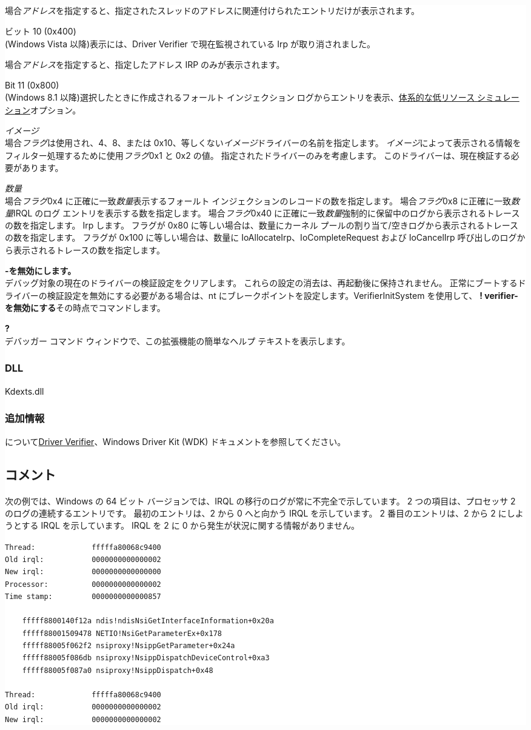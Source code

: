 場合*アドレス*を指定すると、指定されたスレッドのアドレスに関連付けられたエントリだけが表示されます。

<span id="Bit_10__0x400_"></span><span id="bit_10__0x400_"></span><span id="BIT_10__0X400_"></span>ビット 10 (0x400)  
(Windows Vista 以降)表示には、Driver Verifier で現在監視されている Irp が取り消されました。

場合*アドレス*を指定すると、指定したアドレス IRP のみが表示されます。

<span id="Bit_11__0x800_"></span><span id="bit_11__0x800_"></span><span id="BIT_11__0X800_"></span>Bit 11 (0x800)  
(Windows 8.1 以降)選択したときに作成されるフォールト インジェクション ログからエントリを表示、[体系的な低リソース シミュレーション](https://msdn.microsoft.com/library/windows/hardware/dn312130)オプション。

<span id="_______Image______"></span><span id="_______image______"></span><span id="_______IMAGE______"></span> *イメージ*   
場合*フラグ*は使用され、4、8、または 0x10、等しくない*イメージ*ドライバーの名前を指定します。 *イメージ*によって表示される情報をフィルター処理するために使用*フラグ*0x1 と 0x2 の値。 指定されたドライバーのみを考慮します。 このドライバーは、現在検証する必要があります。

<span id="_______Quantity______"></span><span id="_______quantity______"></span><span id="_______QUANTITY______"></span> *数量*   
場合*フラグ*0x4 に正確に一致*数量*表示するフォールト インジェクションのレコードの数を指定します。 場合*フラグ*0x8 に正確に一致*数量*IRQL のログ エントリを表示する数を指定します。 場合*フラグ*0x40 に正確に一致*数量*強制的に保留中のログから表示されるトレースの数を指定します。 Irp します。 フラグが 0x80 に等しい場合は、数量にカーネル プールの割り当て/空きログから表示されるトレースの数を指定します。 フラグが 0x100 に等しい場合は、数量に IoAllocateIrp、IoCompleteRequest および IoCancelIrp 呼び出しのログから表示されるトレースの数を指定します。

<span id="_______-disable______"></span><span id="_______-DISABLE______"></span> **-を無効にします。**   
デバッグ対象の現在のドライバーの検証設定をクリアします。 これらの設定の消去は、再起動後に保持されません。 正常にブートするドライバーの検証設定を無効にする必要がある場合は、nt にブレークポイントを設定します。VerifierInitSystem を使用して、 **! verifier-を無効にする**その時点でコマンドします。

<span id="______________"></span> **?**   
デバッガー コマンド ウィンドウで、この拡張機能の簡単なヘルプ テキストを表示します。

### <a name="span-iddllspanspan-iddllspandll"></a><span id="DLL"></span><span id="dll"></span>DLL

Kdexts.dll

### <a name="span-idadditionalinformationspanspan-idadditionalinformationspanspan-idadditionalinformationspanadditional-information"></a><span id="Additional_Information"></span><span id="additional_information"></span><span id="ADDITIONAL_INFORMATION"></span>追加情報

について[Driver Verifier](https://go.microsoft.com/fwlink/p/?linkid=120480)、Windows Driver Kit (WDK) ドキュメントを参照してください。


<a name="remarks"></a>コメント
-------

次の例では、Windows の 64 ビット バージョンでは、IRQL の移行のログが常に不完全で示しています。 2 つの項目は、プロセッサ 2 のログの連続するエントリです。 最初のエントリは、2 から 0 へと向かう IRQL を示しています。 2 番目のエントリは、2 から 2 にしようとする IRQL を示しています。 IRQL を 2 に 0 から発生が状況に関する情報がありません。

```dbgcmd
Thread:             fffffa80068c9400
Old irql:           0000000000000002
New irql:           0000000000000000
Processor:          0000000000000002
Time stamp:         0000000000000857

    fffff8800140f12a ndis!ndisNsiGetInterfaceInformation+0x20a
    fffff88001509478 NETIO!NsiGetParameterEx+0x178
    fffff88005f062f2 nsiproxy!NsippGetParameter+0x24a
    fffff88005f086db nsiproxy!NsippDispatchDeviceControl+0xa3
    fffff88005f087a0 nsiproxy!NsippDispatch+0x48

Thread:             fffffa80068c9400
Old irql:           0000000000000002
New irql:           0000000000000002
```